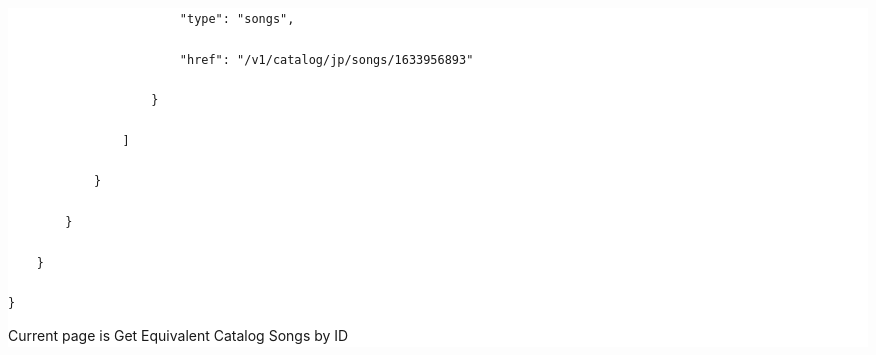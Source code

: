 ```
                        "type": "songs",

                        "href": "/v1/catalog/jp/songs/1633956893"

                    }

                ]

            }

        }

    }

}
```

Current page is Get Equivalent Catalog Songs by ID